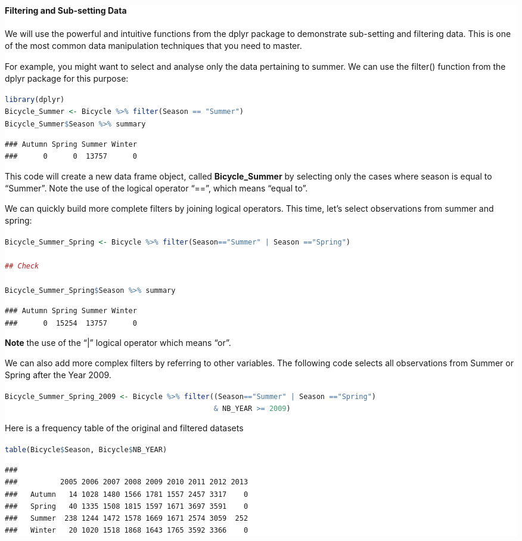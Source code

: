 #### Filtering and Sub-setting Data
We will use the powerful and intuitive functions from the dplyr package to demonstrate sub-setting and filtering data. This is one of the most common data manipulation techniques that you need to master.

For example, you might want to select and analyse only the data pertaining to summer. We can use the filter() function from the dplyr package for this purpose:

```R
library(dplyr)
Bicycle_Summer <- Bicycle %>% filter(Season == "Summer")
Bicycle_Summer$Season %>% summary
```

```console
### Autumn Spring Summer Winter 
###      0      0  13757      0
```

This code will create a new data frame object, called **Bicycle_Summer** by selecting only the cases where season is equal to “Summer”. Note the use of the logical operator “==”, which means “equal to”.

We can quickly build more complete filters by joining logical operators. This time, let’s select observations from summer and spring:

```R
Bicycle_Summer_Spring <- Bicycle %>% filter(Season=="Summer" | Season =="Spring")

## Check

Bicycle_Summer_Spring$Season %>% summary
```

```console
### Autumn Spring Summer Winter 
###      0  15254  13757      0
```

**Note** the use of the “|” logical operator which means “or”.

We can also add more complex filters by referring to other variables. The following code selects all observations from Summer or Spring after the Year 2009.

```R
Bicycle_Summer_Spring_2009 <- Bicycle %>% filter((Season=="Summer" | Season =="Spring")
                                                 & NB_YEAR >= 2009)
```

Here is a frequency table of the original and filtered datasets

```R
table(Bicycle$Season, Bicycle$NB_YEAR)
```

```console
###         
###          2005 2006 2007 2008 2009 2010 2011 2012 2013
###   Autumn   14 1028 1480 1566 1781 1557 2457 3317    0
###   Spring   40 1335 1508 1815 1597 1671 3697 3591    0
###   Summer  238 1244 1472 1578 1669 1671 2574 3059  252
###   Winter   20 1020 1518 1868 1643 1765 3592 3366    0
```

